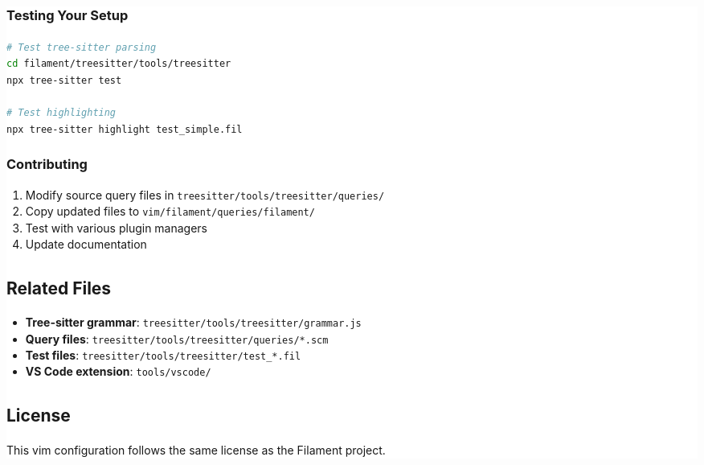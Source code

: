 ### Testing Your Setup
```bash
# Test tree-sitter parsing
cd filament/treesitter/tools/treesitter
npx tree-sitter test

# Test highlighting
npx tree-sitter highlight test_simple.fil
```

### Contributing
1. Modify source query files in `treesitter/tools/treesitter/queries/`
2. Copy updated files to `vim/filament/queries/filament/`
3. Test with various plugin managers
4. Update documentation

## Related Files

- **Tree-sitter grammar**: `treesitter/tools/treesitter/grammar.js`
- **Query files**: `treesitter/tools/treesitter/queries/*.scm`
- **Test files**: `treesitter/tools/treesitter/test_*.fil`
- **VS Code extension**: `tools/vscode/`

## License

This vim configuration follows the same license as the Filament project.
